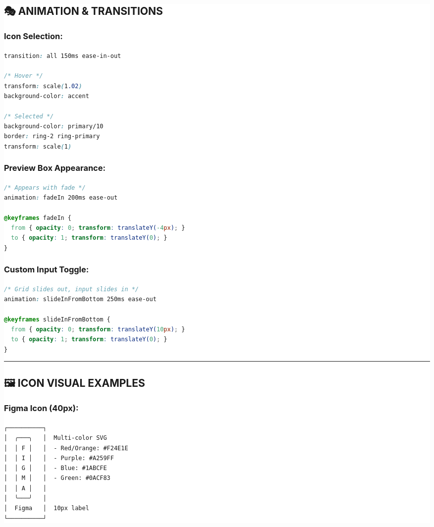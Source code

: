 
## 🎭 ANIMATION & TRANSITIONS

### **Icon Selection:**
```css
transition: all 150ms ease-in-out

/* Hover */
transform: scale(1.02)
background-color: accent

/* Selected */
background-color: primary/10
border: ring-2 ring-primary
transform: scale(1)
```

### **Preview Box Appearance:**
```css
/* Appears with fade */
animation: fadeIn 200ms ease-out

@keyframes fadeIn {
  from { opacity: 0; transform: translateY(-4px); }
  to { opacity: 1; transform: translateY(0); }
}
```

### **Custom Input Toggle:**
```css
/* Grid slides out, input slides in */
animation: slideInFromBottom 250ms ease-out

@keyframes slideInFromBottom {
  from { opacity: 0; transform: translateY(10px); }
  to { opacity: 1; transform: translateY(0); }
}
```

---

## 🖼️ ICON VISUAL EXAMPLES

### **Figma Icon (40px):**
```
┌──────────┐
│  ╭───╮   │  Multi-color SVG
│  │ F │   │  - Red/Orange: #F24E1E
│  │ I │   │  - Purple: #A259FF
│  │ G │   │  - Blue: #1ABCFE
│  │ M │   │  - Green: #0ACF83
│  │ A │   │
│  ╰───╯   │
│  Figma   │  10px label
└──────────┘
```
